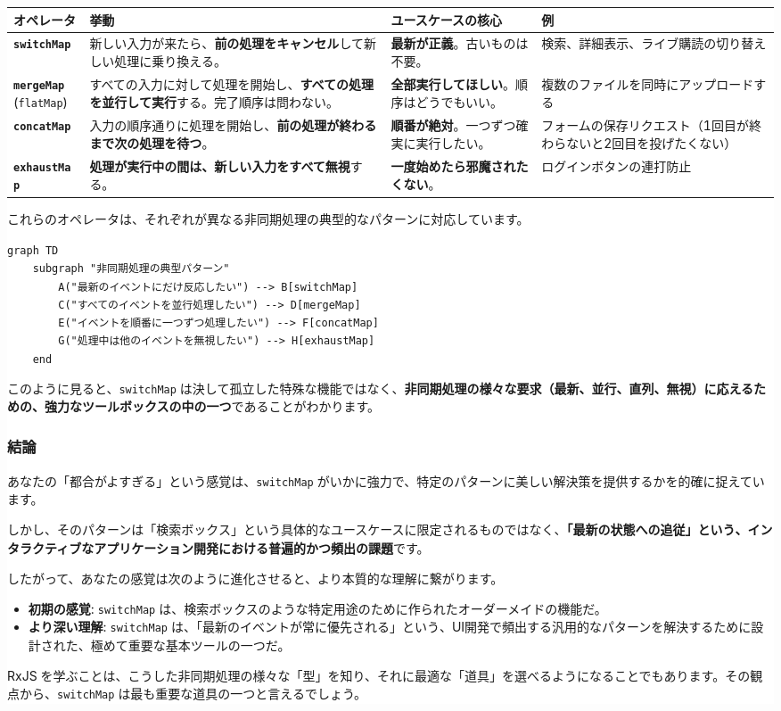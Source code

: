| オペレータ | 挙動 | ユースケースの核心 | 例 |
| :--- | :--- | :--- | :--- |
| **`switchMap`** | 新しい入力が来たら、**前の処理をキャンセル**して新しい処理に乗り換える。 | **最新が正義**。古いものは不要。 | 検索、詳細表示、ライブ購読の切り替え |
| **`mergeMap`** (`flatMap`) | すべての入力に対して処理を開始し、**すべての処理を並行して実行**する。完了順序は問わない。 | **全部実行してほしい**。順序はどうでもいい。 | 複数のファイルを同時にアップロードする |
| **`concatMap`** | 入力の順序通りに処理を開始し、**前の処理が終わるまで次の処理を待つ**。 | **順番が絶対**。一つずつ確実に実行したい。 | フォームの保存リクエスト（1回目が終わらないと2回目を投げたくない） |
| **`exhaustMap`** | **処理が実行中の間は、新しい入力をすべて無視**する。 | **一度始めたら邪魔されたくない**。 | ログインボタンの連打防止 |

これらのオペレータは、それぞれが異なる非同期処理の典型的なパターンに対応しています。

```mermaid
graph TD
    subgraph "非同期処理の典型パターン"
        A("最新のイベントにだけ反応したい") --> B[switchMap]
        C("すべてのイベントを並行処理したい") --> D[mergeMap]
        E("イベントを順番に一つずつ処理したい") --> F[concatMap]
        G("処理中は他のイベントを無視したい") --> H[exhaustMap]
    end
```

このように見ると、`switchMap` は決して孤立した特殊な機能ではなく、**非同期処理の様々な要求（最新、並行、直列、無視）に応えるための、強力なツールボックスの中の一つ**であることがわかります。

### 結論

あなたの「都合がよすぎる」という感覚は、`switchMap` がいかに強力で、特定のパターンに美しい解決策を提供するかを的確に捉えています。

しかし、そのパターンは「検索ボックス」という具体的なユースケースに限定されるものではなく、**「最新の状態への追従」という、インタラクティブなアプリケーション開発における普遍的かつ頻出の課題**です。

したがって、あなたの感覚は次のように進化させると、より本質的な理解に繋がります。

*   **初期の感覚**: `switchMap` は、検索ボックスのような特定用途のために作られたオーダーメイドの機能だ。
*   **より深い理解**: `switchMap` は、「最新のイベントが常に優先される」という、UI開発で頻出する汎用的なパターンを解決するために設計された、極めて重要な基本ツールの一つだ。

RxJS を学ぶことは、こうした非同期処理の様々な「型」を知り、それに最適な「道具」を選べるようになることでもあります。その観点から、`switchMap` は最も重要な道具の一つと言えるでしょう。